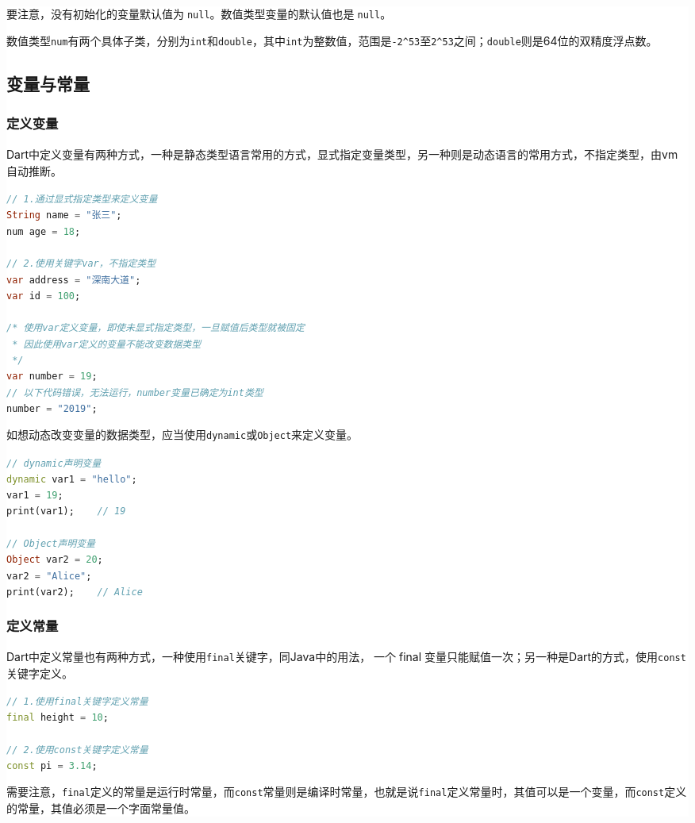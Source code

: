 要注意，没有初始化的变量默认值为 `null`。数值类型变量的默认值也是 `null`。

数值类型`num`有两个具体子类，分别为`int`和`double`，其中`int`为整数值，范围是`-2^53`至`2^53`之间；`double`则是64位的双精度浮点数。



## 变量与常量

### 定义变量

Dart中定义变量有两种方式，一种是静态类型语言常用的方式，显式指定变量类型，另一种则是动态语言的常用方式，不指定类型，由vm自动推断。

```dart
// 1.通过显式指定类型来定义变量
String name = "张三";
num age = 18;

// 2.使用关键字var，不指定类型
var address = "深南大道";
var id = 100;

/* 使用var定义变量，即使未显式指定类型，一旦赋值后类型就被固定
 * 因此使用var定义的变量不能改变数据类型
 */
var number = 19;
// 以下代码错误，无法运行，number变量已确定为int类型
number = "2019";
```

如想动态改变变量的数据类型，应当使用`dynamic`或`Object`来定义变量。

```dart
// dynamic声明变量
dynamic var1 = "hello";
var1 = 19;
print(var1);    // 19

// Object声明变量
Object var2 = 20;
var2 = "Alice";
print(var2);    // Alice
```

### 定义常量

Dart中定义常量也有两种方式，一种使用`final`关键字，同Java中的用法， 一个 final 变量只能赋值一次；另一种是Dart的方式，使用`const`关键字定义。

```dart
// 1.使用final关键字定义常量
final height = 10;

// 2.使用const关键字定义常量
const pi = 3.14;
```

需要注意，`final`定义的常量是运行时常量，而`const`常量则是编译时常量，也就是说`final`定义常量时，其值可以是一个变量，而`const`定义的常量，其值必须是一个字面常量值。
